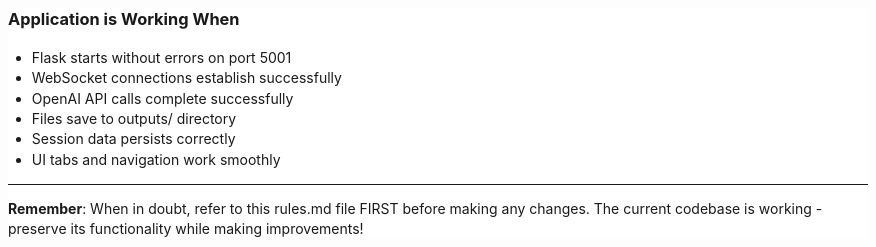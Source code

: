 ### Application is Working When
- Flask starts without errors on port 5001
- WebSocket connections establish successfully
- OpenAI API calls complete successfully
- Files save to outputs/ directory
- Session data persists correctly
- UI tabs and navigation work smoothly

---

**Remember**: When in doubt, refer to this rules.md file FIRST before making any changes. The current codebase is working - preserve its functionality while making improvements!
